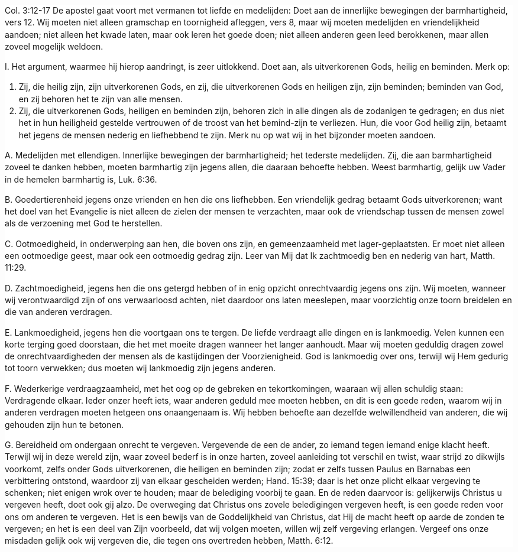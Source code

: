 Col. 3:12-17 
De apostel gaat voort met vermanen tot liefde en medelijden: Doet aan de innerlijke bewegingen der barmhartigheid, vers 12. Wij moeten niet alleen gramschap en toornigheid afleggen, vers 8, maar wij moeten medelijden en vriendelijkheid aandoen; niet alleen het kwade laten, maar ook leren het goede doen; niet alleen anderen geen leed berokkenen, maar allen zoveel mogelijk weldoen. 

I. Het argument, waarmee hij hierop aandringt, is zeer uitlokkend. Doet aan, als uitverkorenen Gods, heilig en beminden. Merk op: 
1. Zij, die heilig zijn, zijn uitverkorenen Gods, en zij, die uitverkorenen Gods en heiligen zijn, zijn beminden; beminden van God, en zij behoren het te zijn van alle mensen. 
2. Zij, die uitverkorenen Gods, heiligen en beminden zijn, behoren zich in alle dingen als de zodanigen te gedragen; en dus niet het in hun heiligheid gestelde vertrouwen of de troost van het bemind-zijn te verliezen. Hun, die voor God heilig zijn, betaamt het jegens de mensen nederig en liefhebbend te zijn. 
Merk nu op wat wij in het bijzonder moeten aandoen. 

A. Medelijden met ellendigen. Innerlijke bewegingen der barmhartigheid; het tederste medelijden. Zij, die aan barmhartigheid zoveel te danken hebben, moeten barmhartig zijn jegens allen, die daaraan behoefte hebben. Weest barmhartig, gelijk uw Vader in de hemelen barmhartig is, Luk. 6:36. 

B. Goedertierenheid jegens onze vrienden en hen die ons liefhebben. Een vriendelijk gedrag betaamt Gods uitverkorenen; want het doel van het Evangelie is niet alleen de zielen der mensen te verzachten, maar ook de vriendschap tussen de mensen zowel als de verzoening met God te herstellen. 

C. Ootmoedigheid, in onderwerping aan hen, die boven ons zijn, en gemeenzaamheid met lager-geplaatsten. Er moet niet alleen een ootmoedige geest, maar ook een ootmoedig gedrag zijn. Leer van Mij dat Ik zachtmoedig ben en nederig van hart, Matth. 11:29. 

D. Zachtmoedigheid, jegens hen die ons getergd hebben of in enig opzicht onrechtvaardig jegens ons zijn. Wij moeten, wanneer wij verontwaardigd zijn of ons verwaarloosd achten, niet daardoor ons laten meeslepen, maar voorzichtig onze toorn breidelen en die van anderen verdragen. 

E. Lankmoedigheid, jegens hen die voortgaan ons te tergen. De liefde verdraagt alle dingen en is lankmoedig. Velen kunnen een korte terging goed doorstaan, die het met moeite dragen wanneer het langer aanhoudt. Maar wij moeten geduldig dragen zowel de onrechtvaardigheden der mensen als de kastijdingen der Voorzienigheid. God is lankmoedig over ons, terwijl wij Hem gedurig tot toorn verwekken; dus moeten wij lankmoedig zijn jegens anderen. 

F. Wederkerige verdraagzaamheid, met het oog op de gebreken en tekortkomingen, waaraan wij allen schuldig staan: Verdragende elkaar. Ieder onzer heeft iets, waar anderen geduld mee moeten hebben, en dit is een goede reden, waarom wij in anderen verdragen moeten hetgeen ons onaangenaam is. Wij hebben behoefte aan dezelfde welwillendheid van anderen, die wij gehouden zijn hun te betonen. 

G. Bereidheid om ondergaan onrecht te vergeven. Vergevende de een de ander, zo iemand tegen iemand enige klacht heeft. Terwijl wij in deze wereld zijn, waar zoveel bederf is in onze harten, zoveel aanleiding tot verschil en twist, waar strijd zo dikwijls voorkomt, zelfs onder Gods uitverkorenen, die heiligen en beminden zijn; zodat er zelfs tussen Paulus en Barnabas een verbittering ontstond, waardoor zij van elkaar gescheiden werden; Hand. 15:39; daar is het onze plicht elkaar vergeving te schenken; niet enigen wrok over te houden; maar de belediging voorbij te gaan. En de reden daarvoor is: gelijkerwijs Christus u vergeven heeft, doet ook gij alzo. De overweging dat Christus ons zovele beledigingen vergeven heeft, is een goede reden voor ons om anderen te vergeven. Het is een bewijs van de Goddelijkheid van Christus, dat Hij de macht heeft op aarde de zonden te vergeven; en het is een deel van Zijn voorbeeld, dat wij volgen moeten, willen wij zelf vergeving erlangen. Vergeef ons onze misdaden gelijk ook wij vergeven die, die tegen ons overtreden hebben, Matth. 6:12. 
